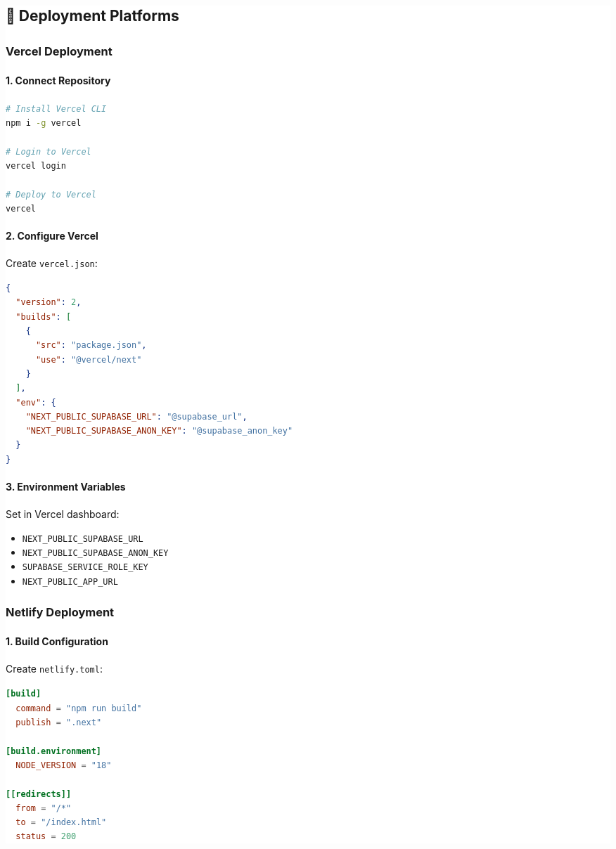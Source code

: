 ## 🚀 Deployment Platforms

### Vercel Deployment

#### 1. Connect Repository

```bash
# Install Vercel CLI
npm i -g vercel

# Login to Vercel
vercel login

# Deploy to Vercel
vercel
```

#### 2. Configure Vercel

Create `vercel.json`:

```json
{
  "version": 2,
  "builds": [
    {
      "src": "package.json",
      "use": "@vercel/next"
    }
  ],
  "env": {
    "NEXT_PUBLIC_SUPABASE_URL": "@supabase_url",
    "NEXT_PUBLIC_SUPABASE_ANON_KEY": "@supabase_anon_key"
  }
}
```

#### 3. Environment Variables

Set in Vercel dashboard:
- `NEXT_PUBLIC_SUPABASE_URL`
- `NEXT_PUBLIC_SUPABASE_ANON_KEY`
- `SUPABASE_SERVICE_ROLE_KEY`
- `NEXT_PUBLIC_APP_URL`

### Netlify Deployment

#### 1. Build Configuration

Create `netlify.toml`:

```toml
[build]
  command = "npm run build"
  publish = ".next"

[build.environment]
  NODE_VERSION = "18"

[[redirects]]
  from = "/*"
  to = "/index.html"
  status = 200
```
